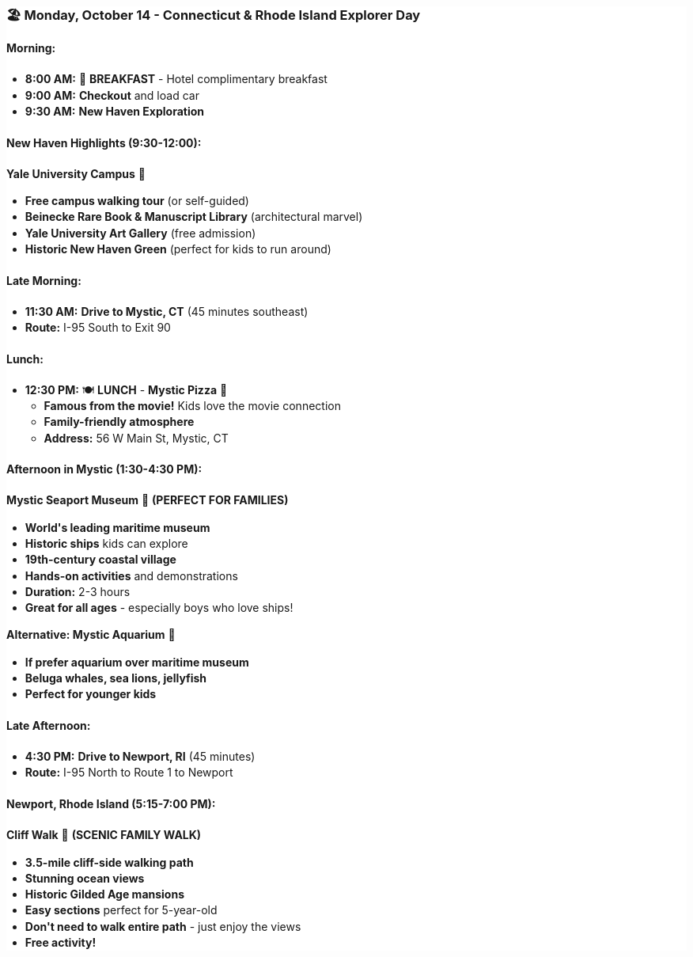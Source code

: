 ### **🏖️ Monday, October 14 - Connecticut & Rhode Island Explorer Day**

#### **Morning:**
- **8:00 AM:** 🍳 **BREAKFAST** - Hotel complimentary breakfast
- **9:00 AM:** **Checkout** and load car
- **9:30 AM:** **New Haven Exploration** 

#### **New Haven Highlights (9:30-12:00):**
**Yale University Campus** 🎯
- **Free campus walking tour** (or self-guided)
- **Beinecke Rare Book & Manuscript Library** (architectural marvel)
- **Yale University Art Gallery** (free admission)
- **Historic New Haven Green** (perfect for kids to run around)

#### **Late Morning:**
- **11:30 AM:** **Drive to Mystic, CT** (45 minutes southeast)
- **Route:** I-95 South to Exit 90

#### **Lunch:**
- **12:30 PM:** 🍽️ **LUNCH** - **Mystic Pizza** 🎯
  - **Famous from the movie!** Kids love the movie connection
  - **Family-friendly atmosphere**
  - **Address:** 56 W Main St, Mystic, CT

#### **Afternoon in Mystic (1:30-4:30 PM):**
**Mystic Seaport Museum** 🎯 **(PERFECT FOR FAMILIES)**
- **World's leading maritime museum**
- **Historic ships** kids can explore
- **19th-century coastal village**
- **Hands-on activities** and demonstrations
- **Duration:** 2-3 hours
- **Great for all ages** - especially boys who love ships!

**Alternative: Mystic Aquarium** 🎯
- **If prefer aquarium over maritime museum**
- **Beluga whales, sea lions, jellyfish**
- **Perfect for younger kids**

#### **Late Afternoon:**
- **4:30 PM:** **Drive to Newport, RI** (45 minutes)
- **Route:** I-95 North to Route 1 to Newport

#### **Newport, Rhode Island (5:15-7:00 PM):**
**Cliff Walk** 🎯 **(SCENIC FAMILY WALK)**
- **3.5-mile cliff-side walking path**
- **Stunning ocean views**
- **Historic Gilded Age mansions**
- **Easy sections** perfect for 5-year-old
- **Don't need to walk entire path** - just enjoy the views
- **Free activity!**
